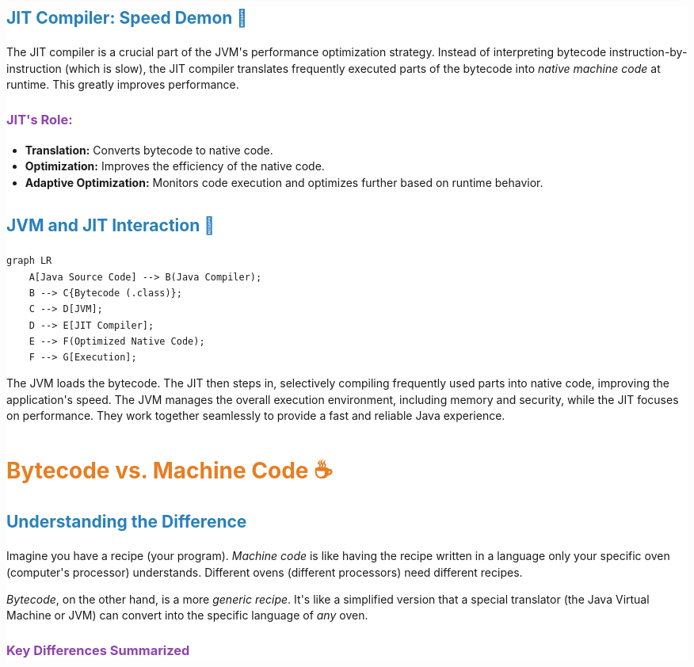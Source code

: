 
## <span style="color:#2980b9">JIT Compiler: Speed Demon 🚀</span>

The JIT compiler is a crucial part of the JVM's performance optimization strategy.  Instead of interpreting bytecode instruction-by-instruction (which is slow), the JIT compiler translates frequently executed parts of the bytecode into *native machine code* at runtime. This greatly improves performance.


### <span style="color:#8e44ad">JIT's Role:</span>
*   **Translation:** Converts bytecode to native code.
*   **Optimization:** Improves the efficiency of the native code.
*   **Adaptive Optimization:**  Monitors code execution and optimizes further based on runtime behavior.


## <span style="color:#2980b9">JVM and JIT Interaction 🤝</span>

```mermaid
graph LR
    A[Java Source Code] --> B(Java Compiler);
    B --> C{Bytecode (.class)};
    C --> D[JVM];
    D --> E[JIT Compiler];
    E --> F(Optimized Native Code);
    F --> G[Execution];
```

The JVM loads the bytecode. The JIT then steps in, selectively compiling frequently used parts into native code, improving the application's speed.  The JVM manages the overall execution environment, including memory and security, while the JIT focuses on performance.  They work together seamlessly to provide a fast and reliable Java experience.


# <span style="color:#e67e22">Bytecode vs. Machine Code ☕</span>

## <span style="color:#2980b9">Understanding the Difference</span>

Imagine you have a recipe (your program).  *Machine code* is like having the recipe written in a language only your specific oven (computer's processor) understands.  Different ovens (different processors) need different recipes.

*Bytecode*, on the other hand, is a more *generic recipe*. It's like a simplified version that a special translator (the Java Virtual Machine or JVM) can convert into the specific language of *any* oven.


### <span style="color:#8e44ad">Key Differences Summarized</span>
